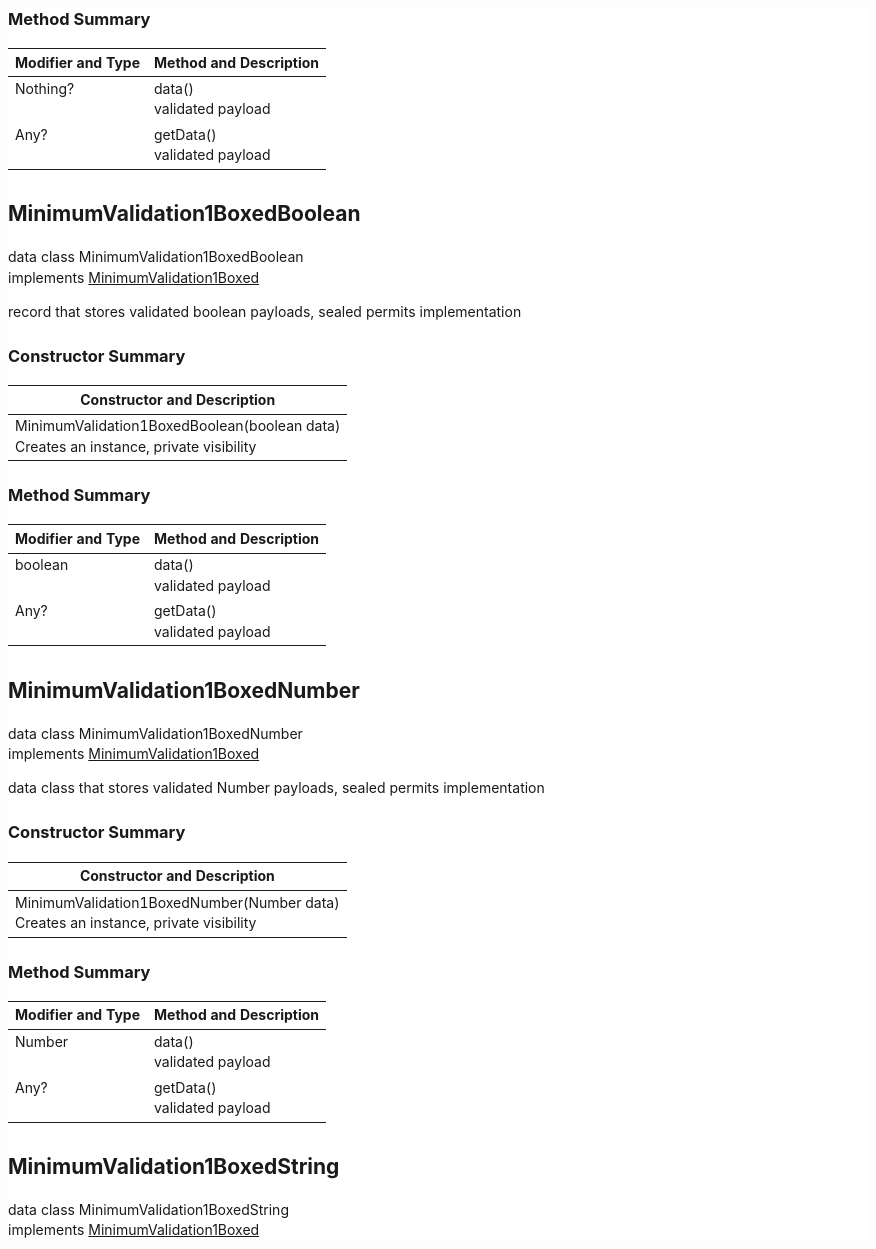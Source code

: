 ### Method Summary
| Modifier and Type | Method and Description |
| ----------------- | ---------------------- |
| Nothing? | data()<br>validated payload |
| Any? | getData()<br>validated payload |

## MinimumValidation1BoxedBoolean
data class MinimumValidation1BoxedBoolean<br>
implements [MinimumValidation1Boxed](#minimumvalidation1boxed)

record that stores validated boolean payloads, sealed permits implementation

### Constructor Summary
| Constructor and Description |
| --------------------------- |
| MinimumValidation1BoxedBoolean(boolean data)<br>Creates an instance, private visibility |

### Method Summary
| Modifier and Type | Method and Description |
| ----------------- | ---------------------- |
| boolean | data()<br>validated payload |
| Any? | getData()<br>validated payload |

## MinimumValidation1BoxedNumber
data class MinimumValidation1BoxedNumber<br>
implements [MinimumValidation1Boxed](#minimumvalidation1boxed)

data class that stores validated Number payloads, sealed permits implementation

### Constructor Summary
| Constructor and Description |
| --------------------------- |
| MinimumValidation1BoxedNumber(Number data)<br>Creates an instance, private visibility |

### Method Summary
| Modifier and Type | Method and Description |
| ----------------- | ---------------------- |
| Number | data()<br>validated payload |
| Any? | getData()<br>validated payload |

## MinimumValidation1BoxedString
data class MinimumValidation1BoxedString<br>
implements [MinimumValidation1Boxed](#minimumvalidation1boxed)
